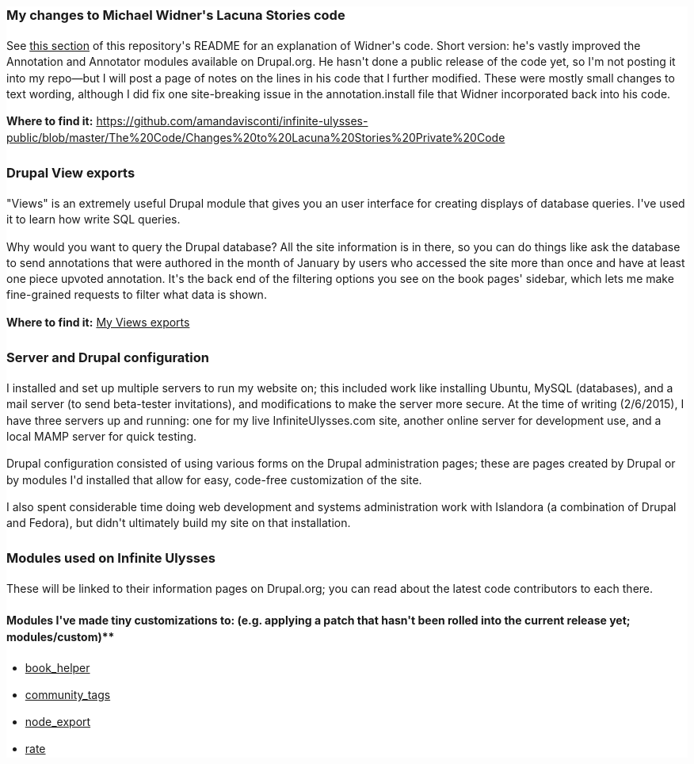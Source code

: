 ### My changes to Michael Widner's Lacuna Stories code
See [this section](https://github.com/amandavisconti/infinite-ulysses-public/blob/master/README.md#better-annotation-drupalization) of this repository's README for an explanation of Widner's code. Short version: he's vastly improved the Annotation and Annotator modules available on Drupal.org. He hasn't done a public release of the code yet, so I'm not posting it into my repo—but I will post a page of notes on the lines in his code that I further modified. These were mostly small changes to text wording, although I did fix one site-breaking issue in the annotation.install file that Widner incorporated back into his code.

**Where to find it:** https://github.com/amandavisconti/infinite-ulysses-public/blob/master/The%20Code/Changes%20to%20Lacuna%20Stories%20Private%20Code

### Drupal View exports
"Views" is an extremely useful Drupal module that gives you an user interface for creating displays of database queries. I've used it to learn how write SQL queries. 

Why would you want to query the Drupal database? All the site information is in there, so you can do things like ask the database to send annotations that were authored in the month of January by users who accessed the site more than once and have at least one piece upvoted annotation. It's the back end of the filtering options you see on the book pages' sidebar, which lets me make fine-grained requests to filter what data is shown.

**Where to find it:** [My Views exports](https://github.com/amandavisconti/infinite-ulysses-public/tree/master/The%20Code/Views%20(DB%20Query%20Results%20Display))

### Server and Drupal configuration
I installed and set up multiple servers to run my website on; this included work like installing Ubuntu, MySQL (databases), and a mail server (to send beta-tester invitations), and modifications to make the server more secure. At the time of writing (2/6/2015), I have three servers up and running: one for my live InfiniteUlysses.com site, another online server for development use, and a local MAMP server for quick testing.

Drupal configuration consisted of using various forms on the Drupal administration pages; these are pages created by Drupal or by modules I'd installed that allow for easy, code-free customization of the site.

I also spent considerable time doing web development and systems administration work with Islandora (a combination of Drupal and Fedora), but didn't ultimately build my site on that installation.

### Modules used on Infinite Ulysses
These will be linked to their information pages on Drupal.org; you can read about the latest code contributors to each there.

#### Modules I've made tiny customizations to: (e.g. applying a patch that hasn't been rolled into the current release yet; modules/custom)**
* [book_helper](https://www.drupal.org/project/book_helper)

* [community_tags](https://www.drupal.org/project/community_tags)

* [node_export](https://www.drupal.org/project/node_export)

* [rate](https://www.drupal.org/project/rate)
